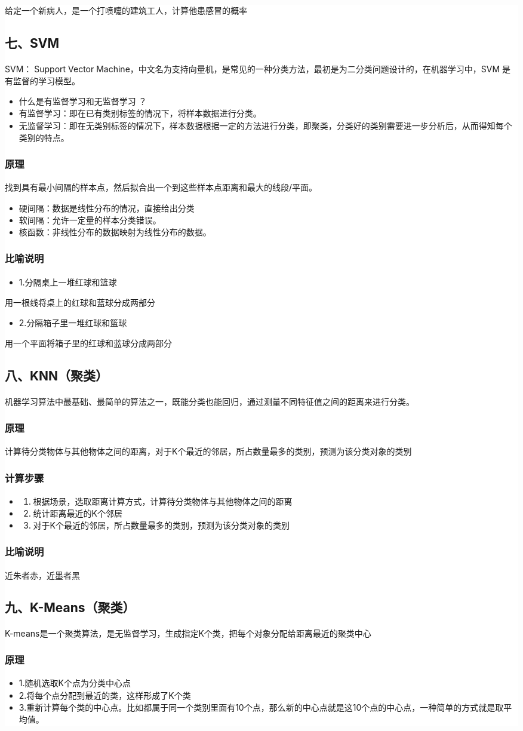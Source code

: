 给定一个新病人，是一个打喷嚏的建筑工人，计算他患感冒的概率

## 七、SVM

SVM： Support Vector Machine，中文名为支持向量机，是常见的一种分类方法，最初是为二分类问题设计的，在机器学习中，SVM 是有监督的学习模型。

- 什么是有监督学习和无监督学习 ？
- 有监督学习：即在已有类别标签的情况下，将样本数据进行分类。
- 无监督学习：即在无类别标签的情况下，样本数据根据一定的方法进行分类，即聚类，分类好的类别需要进一步分析后，从而得知每个类别的特点。

### 原理

找到具有最小间隔的样本点，然后拟合出一个到这些样本点距离和最大的线段/平面。

- 硬间隔：数据是线性分布的情况，直接给出分类
- 软间隔：允许一定量的样本分类错误。
- 核函数：非线性分布的数据映射为线性分布的数据。

### 比喻说明

- 1.分隔桌上一堆红球和篮球

用一根线将桌上的红球和蓝球分成两部分

- 2.分隔箱子里一堆红球和篮球

用一个平面将箱子里的红球和蓝球分成两部分

## 八、KNN（聚类）

机器学习算法中最基础、最简单的算法之一，既能分类也能回归，通过测量不同特征值之间的距离来进行分类。

### 原理

计算待分类物体与其他物体之间的距离，对于K个最近的邻居，所占数量最多的类别，预测为该分类对象的类别

### 计算步骤

- 1. 根据场景，选取距离计算方式，计算待分类物体与其他物体之间的距离
- 2. 统计距离最近的K个邻居
- 3. 对于K个最近的邻居，所占数量最多的类别，预测为该分类对象的类别

### 比喻说明

近朱者赤，近墨者黑

## 九、K-Means（聚类）

K-means是一个聚类算法，是无监督学习，生成指定K个类，把每个对象分配给距离最近的聚类中心

### 原理

- 1.随机选取K个点为分类中心点
- 2.将每个点分配到最近的类，这样形成了K个类
- 3.重新计算每个类的中心点。比如都属于同一个类别里面有10个点，那么新的中心点就是这10个点的中心点，一种简单的方式就是取平均值。
